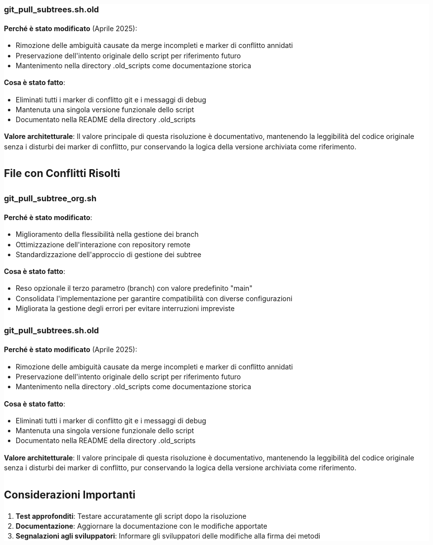 ### git_pull_subtrees.sh.old

**Perché è stato modificato** (Aprile 2025):
- Rimozione delle ambiguità causate da merge incompleti e marker di conflitto annidati
- Preservazione dell'intento originale dello script per riferimento futuro
- Mantenimento nella directory .old_scripts come documentazione storica

**Cosa è stato fatto**:
- Eliminati tutti i marker di conflitto git e i messaggi di debug
- Mantenuta una singola versione funzionale dello script
- Documentato nella README della directory .old_scripts

**Valore architetturale**:
Il valore principale di questa risoluzione è documentativo, mantenendo la leggibilità del codice originale senza i disturbi dei marker di conflitto, pur conservando la logica della versione archiviata come riferimento.

## File con Conflitti Risolti

### git_pull_subtree_org.sh

**Perché è stato modificato**:
- Miglioramento della flessibilità nella gestione dei branch
- Ottimizzazione dell'interazione con repository remote
- Standardizzazione dell'approccio di gestione dei subtree

**Cosa è stato fatto**:
- Reso opzionale il terzo parametro (branch) con valore predefinito "main"
- Consolidata l'implementazione per garantire compatibilità con diverse configurazioni
- Migliorata la gestione degli errori per evitare interruzioni impreviste

### git_pull_subtrees.sh.old

**Perché è stato modificato** (Aprile 2025):
- Rimozione delle ambiguità causate da merge incompleti e marker di conflitto annidati
- Preservazione dell'intento originale dello script per riferimento futuro
- Mantenimento nella directory .old_scripts come documentazione storica

**Cosa è stato fatto**:
- Eliminati tutti i marker di conflitto git e i messaggi di debug
- Mantenuta una singola versione funzionale dello script
- Documentato nella README della directory .old_scripts

**Valore architetturale**:
Il valore principale di questa risoluzione è documentativo, mantenendo la leggibilità del codice originale senza i disturbi dei marker di conflitto, pur conservando la logica della versione archiviata come riferimento.

## Considerazioni Importanti

1. **Test approfonditi**: Testare accuratamente gli script dopo la risoluzione
2. **Documentazione**: Aggiornare la documentazione con le modifiche apportate
3. **Segnalazioni agli sviluppatori**: Informare gli sviluppatori delle modifiche alla firma dei metodi
